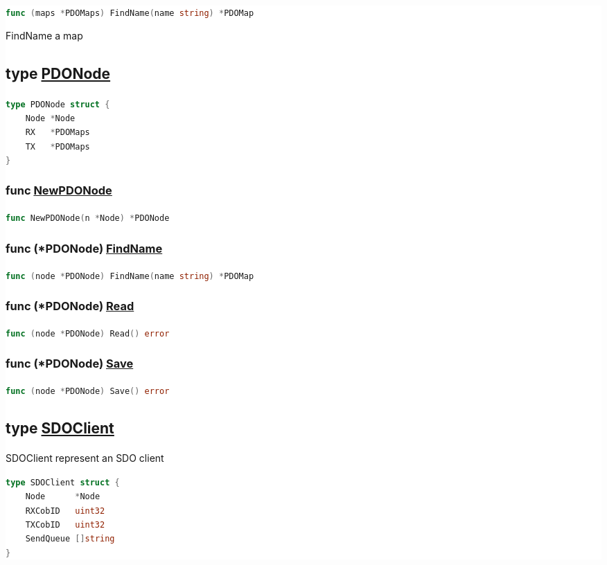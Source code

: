 ```go
func (maps *PDOMaps) FindName(name string) *PDOMap
```

FindName a map

## type [PDONode](<https://github.com/rednexela1941/go-canopen/blob/master/pdo_node.go#L3-L7>)

```go
type PDONode struct {
    Node *Node
    RX   *PDOMaps
    TX   *PDOMaps
}
```

### func [NewPDONode](<https://github.com/rednexela1941/go-canopen/blob/master/pdo_node.go#L9>)

```go
func NewPDONode(n *Node) *PDONode
```

### func \(\*PDONode\) [FindName](<https://github.com/rednexela1941/go-canopen/blob/master/pdo_node.go#L17>)

```go
func (node *PDONode) FindName(name string) *PDOMap
```

### func \(\*PDONode\) [Read](<https://github.com/rednexela1941/go-canopen/blob/master/pdo_node.go#L26>)

```go
func (node *PDONode) Read() error
```

### func \(\*PDONode\) [Save](<https://github.com/rednexela1941/go-canopen/blob/master/pdo_node.go#L38>)

```go
func (node *PDONode) Save() error
```

## type [SDOClient](<https://github.com/rednexela1941/go-canopen/blob/master/sdo.go#L28-L33>)

SDOClient represent an SDO client

```go
type SDOClient struct {
    Node      *Node
    RXCobID   uint32
    TXCobID   uint32
    SendQueue []string
}
```
